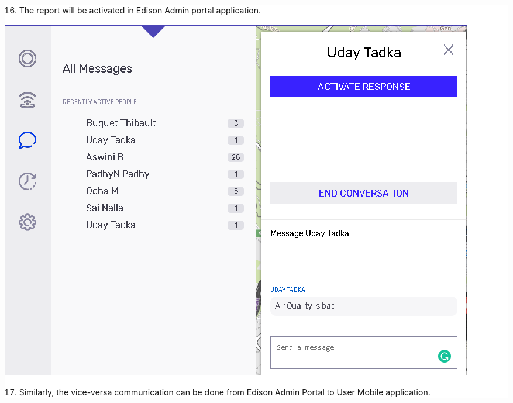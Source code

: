 16. The report will be activated in Edison Admin portal application.

![alt text](https://github.com/sysgain/Iot-ProjectEdison/raw/master/documents/Images/62.png)

17. Similarly, the vice-versa communication can be done from Edison Admin Portal to User Mobile application.
